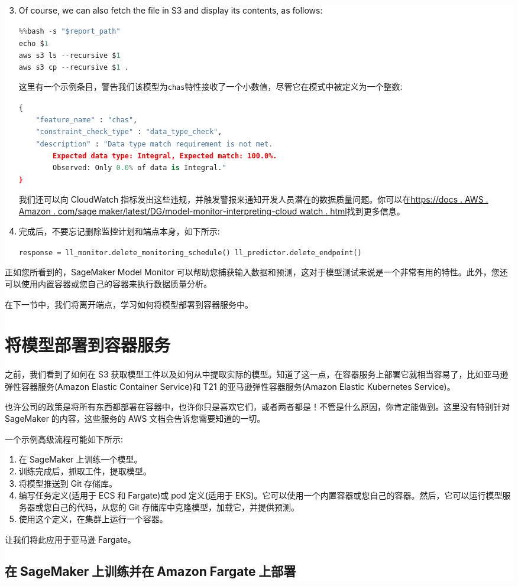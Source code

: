 3.  Of course, we can also fetch the file in S3 and display its contents, as follows:

    ```py
    %%bash -s "$report_path"
    echo $1
    aws s3 ls --recursive $1
    aws s3 cp --recursive $1 .
    ```

    这里有一个示例条目，警告我们该模型为`chas`特性接收了一个小数值，尽管它在模式中被定义为一个整数:

    ```py
    {
        "feature_name" : "chas",
        "constraint_check_type" : "data_type_check",
        "description" : "Data type match requirement is not met.
            Expected data type: Integral, Expected match: 100.0%.  
            Observed: Only 0.0% of data is Integral."
    }
    ```

    我们还可以向 CloudWatch 指标发出这些违规，并触发警报来通知开发人员潜在的数据质量问题。你可以在[https://docs . AWS . Amazon . com/sage maker/latest/DG/model-monitor-interpreting-cloud watch . html](https://docs.aws.amazon.com/sagemaker/latest/dg/model-monitor-interpreting-cloudwatch.html)找到更多信息。

4.  完成后，不要忘记删除监控计划和端点本身，如下所示:

    ```py
    response = ll_monitor.delete_monitoring_schedule() ll_predictor.delete_endpoint()
    ```

正如您所看到的，SageMaker Model Monitor 可以帮助您捕获输入数据和预测，这对于模型测试来说是一个非常有用的特性。此外，您还可以使用内置容器或您自己的容器来执行数据质量分析。

在下一节中，我们将离开端点，学习如何将模型部署到容器服务中。

# 将模型部署到容器服务

之前，我们看到了如何在 S3 获取模型工件以及如何从中提取实际的模型。知道了这一点，在容器服务上部署它就相当容易了，比如亚马逊弹性容器服务(Amazon Elastic Container Service)和 T21 的亚马逊弹性容器服务(Amazon Elastic Kubernetes Service)。

也许公司的政策是将所有东西都部署在容器中，也许你只是喜欢它们，或者两者都是！不管是什么原因，你肯定能做到。这里没有特别针对 SageMaker 的内容，这些服务的 AWS 文档会告诉您需要知道的一切。

一个示例高级流程可能如下所示:

1.  在 SageMaker 上训练一个模型。
2.  训练完成后，抓取工件，提取模型。
3.  将模型推送到 Git 存储库。
4.  编写任务定义(适用于 ECS 和 Fargate)或 pod 定义(适用于 EKS)。它可以使用一个内置容器或您自己的容器。然后，它可以运行模型服务器或您自己的代码，从您的 Git 存储库中克隆模型，加载它，并提供预测。
5.  使用这个定义，在集群上运行一个容器。

让我们将此应用于亚马逊 Fargate。

## 在 SageMaker 上训练并在 Amazon Fargate 上部署
